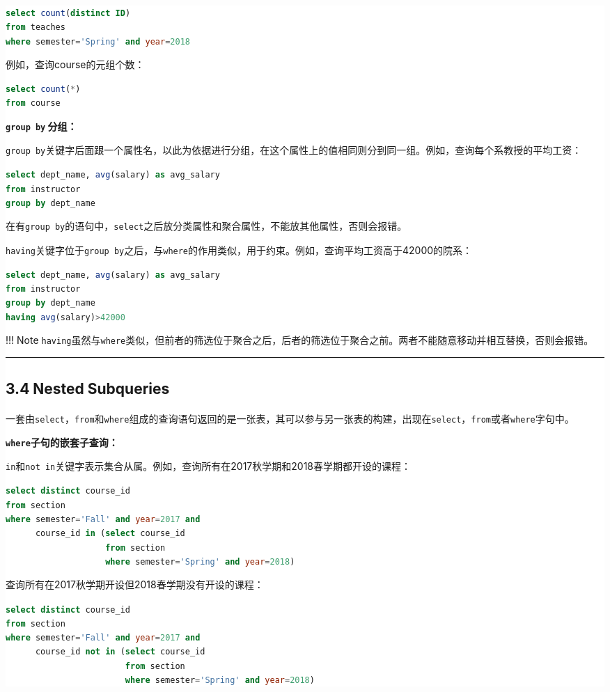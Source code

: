 ```sql
select count(distinct ID)
from teaches
where semester='Spring' and year=2018
```

例如，查询course的元组个数：

```sql
select count(*)
from course
```

**`group by` 分组：**

`group by`关键字后面跟一个属性名，以此为依据进行分组，在这个属性上的值相同则分到同一组。例如，查询每个系教授的平均工资：

```sql
select dept_name, avg(salary) as avg_salary
from instructor
group by dept_name
```

在有`group by`的语句中，`select`之后放分类属性和聚合属性，不能放其他属性，否则会报错。

`having`关键字位于`group by`之后，与`where`的作用类似，用于约束。例如，查询平均工资高于42000的院系：

```sql
select dept_name, avg(salary) as avg_salary
from instructor
group by dept_name
having avg(salary)>42000
```

!!! Note
    `having`虽然与`where`类似，但前者的筛选位于聚合之后，后者的筛选位于聚合之前。两者不能随意移动并相互替换，否则会报错。

***

## 3.4 Nested Subqueries

一套由`select`，`from`和`where`组成的查询语句返回的是一张表，其可以参与另一张表的构建，出现在`select`，`from`或者`where`字句中。

**`where`子句的嵌套子查询：**

`in`和`not in`关键字表示集合从属。例如，查询所有在2017秋学期和2018春学期都开设的课程：

```sql
select distinct course_id
from section
where semester='Fall' and year=2017 and
      course_id in (select course_id
                    from section
                    where semester='Spring' and year=2018)
```

查询所有在2017秋学期开设但2018春学期没有开设的课程：

```sql
select distinct course_id
from section
where semester='Fall' and year=2017 and
      course_id not in (select course_id
                        from section
                        where semester='Spring' and year=2018)
```
